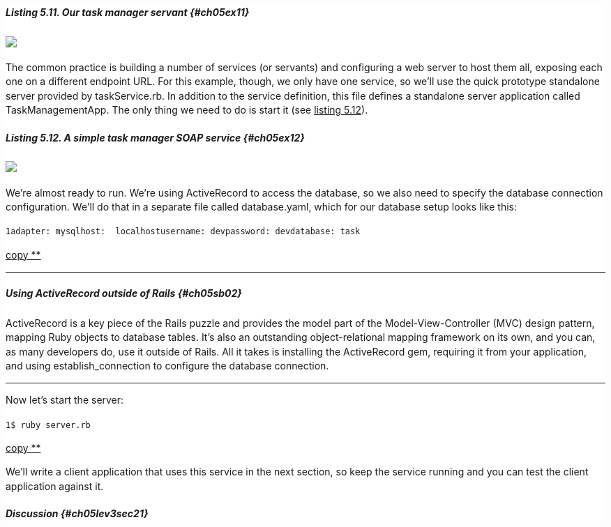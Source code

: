 ##### Listing 5.11. Our task manager servant {#ch05ex11}

![](./1_files/120fig01_alt.jpg)

The common practice is building a number of services (or servants) and
configuring a web server to host them all, exposing each one on a
different endpoint URL. For this example, though, we only have one
service, so we’ll use the quick prototype standalone server provided by
taskService.rb. In addition to the service definition, this file defines
a standalone server application called TaskManagementApp. The only thing
we need to do is start it (see [listing
5.12](https://livebook.manning.com/book/ruby-in-practice/chapter-5/ch05ex12)).

##### Listing 5.12. A simple task manager SOAP service {#ch05ex12}

![](./1_files/121fig01_alt.jpg)

We’re almost ready to run. We’re using ActiveRecord to access the
database, so we also need to specify the database connection
configuration. We’ll do that in a separate file called database.yaml,
which for our database setup looks like this:

``` {.code-area}
1adapter: mysqlhost:  localhostusername: devpassword: devdatabase: task
```

[copy **](javascript:void(0))

* * * * *

##### Using ActiveRecord outside of Rails {#ch05sb02}

ActiveRecord is a key piece of the Rails puzzle and provides the model
part of the Model-View-Controller (MVC) design pattern, mapping Ruby
objects to database tables. It’s also an outstanding object-relational
mapping framework on its own, and you can, as many developers do, use it
outside of Rails. All it takes is installing the ActiveRecord gem,
requiring it from your application, and using establish\_connection to
configure the database connection.

* * * * *

Now let’s start the server:

``` {.code-area}
1$ ruby server.rb
```

[copy **](javascript:void(0))

We’ll write a client application that uses this service in the next
section, so keep the service running and you can test the client
application against it.

##### Discussion {#ch05lev3sec21}
